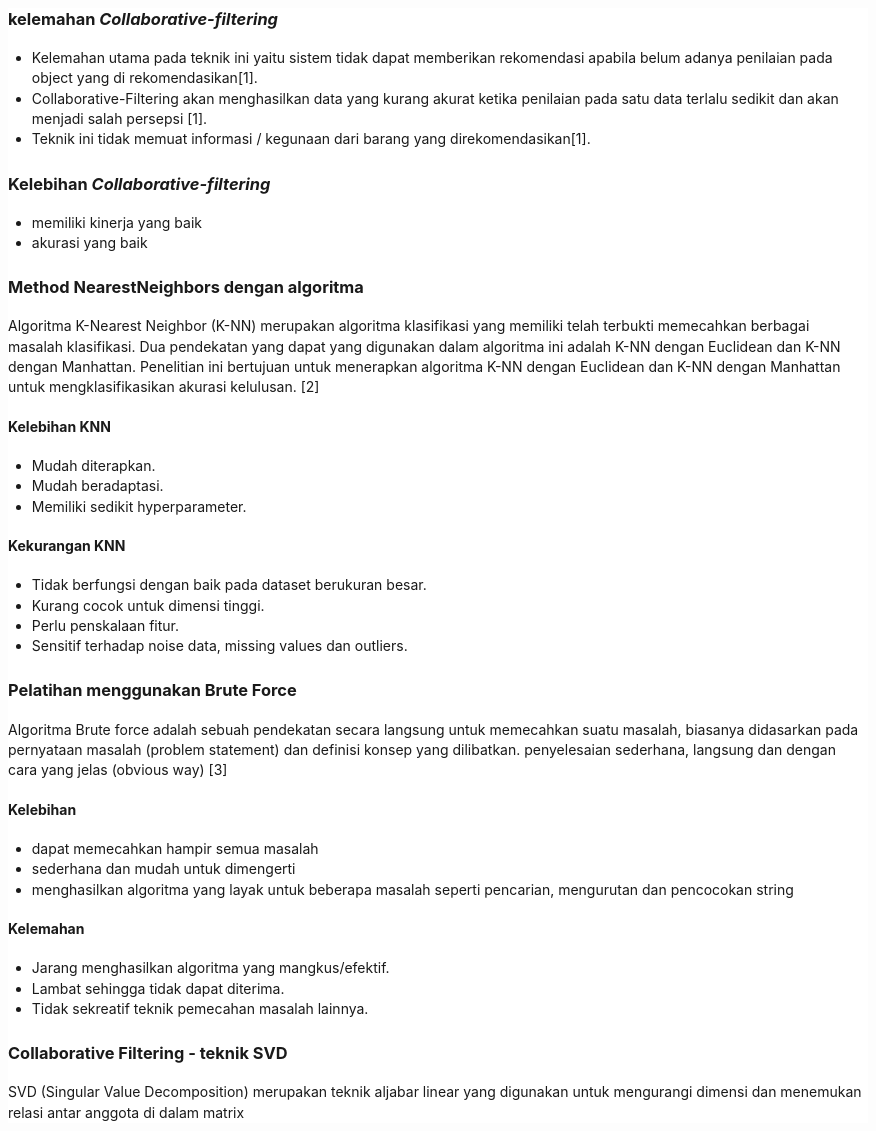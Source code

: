 ### kelemahan _Collaborative-filtering_
- Kelemahan utama pada teknik ini yaitu sistem tidak dapat memberikan rekomendasi apabila belum adanya penilaian pada object yang di
rekomendasikan[1].
-  Collaborative-Filtering akan menghasilkan data yang kurang akurat ketika
penilaian pada satu data terlalu sedikit dan akan menjadi salah persepsi [1].
-  Teknik ini tidak memuat informasi / kegunaan dari barang yang
direkomendasikan[1].
### Kelebihan _Collaborative-filtering_
- memiliki kinerja yang baik
- akurasi yang baik

### Method NearestNeighbors dengan algoritma 
Algoritma K-Nearest Neighbor (K-NN) merupakan algoritma klasifikasi yang memiliki telah terbukti memecahkan berbagai masalah klasifikasi. Dua pendekatan yang dapat yang digunakan dalam algoritma ini adalah K-NN dengan Euclidean dan K-NN dengan Manhattan. Penelitian ini bertujuan untuk menerapkan algoritma K-NN dengan Euclidean dan K-NN dengan Manhattan untuk mengklasifikasikan akurasi kelulusan. [2]

#### Kelebihan KNN 
- Mudah diterapkan.
- Mudah beradaptasi.
- Memiliki sedikit hyperparameter.
 
#### Kekurangan KNN 
- Tidak berfungsi dengan baik pada dataset berukuran besar.
- Kurang cocok untuk dimensi tinggi.
- Perlu penskalaan fitur.
- Sensitif terhadap noise data, missing values dan outliers.

### Pelatihan menggunakan Brute Force
Algoritma Brute force adalah sebuah pendekatan secara langsung untuk memecahkan suatu masalah, biasanya didasarkan pada pernyataan masalah (problem statement) dan definisi konsep yang dilibatkan. penyelesaian sederhana, langsung dan dengan cara yang jelas (obvious way) [3]

#### Kelebihan
- dapat memecahkan hampir semua masalah
- sederhana dan mudah untuk dimengerti
- menghasilkan algoritma yang layak untuk beberapa masalah seperti pencarian, mengurutan dan pencocokan string
  
#### Kelemahan 
- Jarang menghasilkan algoritma yang mangkus/efektif.
- Lambat sehingga tidak dapat diterima.
- Tidak sekreatif teknik pemecahan masalah lainnya.

### Collaborative Filtering - teknik SVD
SVD (Singular Value Decomposition) merupakan teknik aljabar linear yang digunakan untuk mengurangi dimensi dan  menemukan relasi antar anggota di dalam matrix
